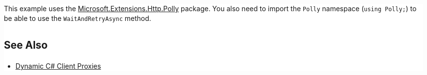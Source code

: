 This example uses the [Microsoft.Extensions.Http.Polly](https://www.nuget.org/packages/Microsoft.Extensions.Http.Polly) package. You also need to import the `Polly` namespace (`using Polly;`) to be able to use the `WaitAndRetryAsync` method.

## See Also

* [Dynamic C# Client Proxies](./dynamic-csharp-clients.md)
